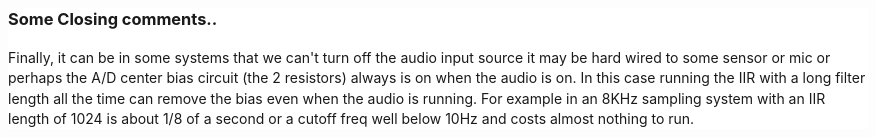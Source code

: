 ### Some Closing comments..
Finally,  it can be in some systems that we can't turn off the audio input source it may be hard wired to some sensor or mic or perhaps the A/D center bias circuit (the 2 resistors) always is on when the audio is on.  In this case running the IIR with a long filter length all the time can remove the bias even when the audio is running.  For example in an 8KHz sampling system with an IIR length of 1024 is about 1/8 of a second or a cutoff freq well below 10Hz and costs almost nothing to run.
 
 
 
